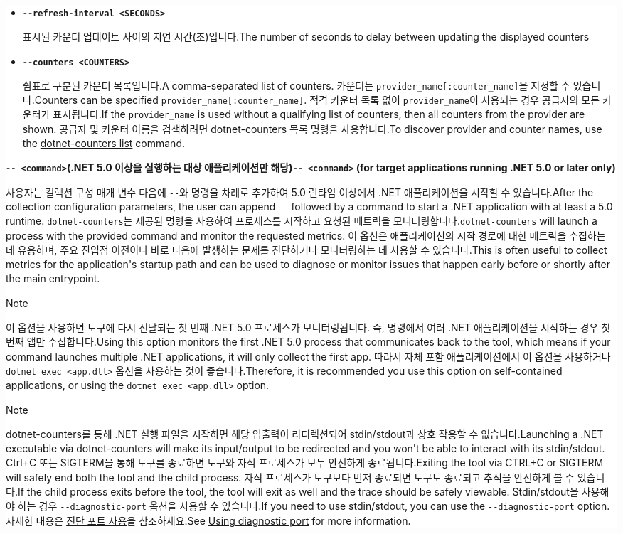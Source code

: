 - **`--refresh-interval <SECONDS>`**

  <span data-ttu-id="36148-176">표시된 카운터 업데이트 사이의 지연 시간(초)입니다.</span><span class="sxs-lookup"><span data-stu-id="36148-176">The number of seconds to delay between updating the displayed counters</span></span>

- **`--counters <COUNTERS>`**

  <span data-ttu-id="36148-177">쉼표로 구분된 카운터 목록입니다.</span><span class="sxs-lookup"><span data-stu-id="36148-177">A comma-separated list of counters.</span></span> <span data-ttu-id="36148-178">카운터는 `provider_name[:counter_name]`을 지정할 수 있습니다.</span><span class="sxs-lookup"><span data-stu-id="36148-178">Counters can be specified `provider_name[:counter_name]`.</span></span> <span data-ttu-id="36148-179">적격 카운터 목록 없이 `provider_name`이 사용되는 경우 공급자의 모든 카운터가 표시됩니다.</span><span class="sxs-lookup"><span data-stu-id="36148-179">If the `provider_name` is used without a qualifying list of counters, then all counters from the provider are shown.</span></span> <span data-ttu-id="36148-180">공급자 및 카운터 이름을 검색하려면 [dotnet-counters 목록](#dotnet-counters-list) 명령을 사용합니다.</span><span class="sxs-lookup"><span data-stu-id="36148-180">To discover provider and counter names, use the [dotnet-counters list](#dotnet-counters-list) command.</span></span>

 <span data-ttu-id="36148-181">**`-- <command>`(.NET 5.0 이상을 실행하는 대상 애플리케이션만 해당)**</span><span class="sxs-lookup"><span data-stu-id="36148-181">**`-- <command>` (for target applications running .NET 5.0 or later only)**</span></span>

  <span data-ttu-id="36148-182">사용자는 컬렉션 구성 매개 변수 다음에 `--`와 명령을 차례로 추가하여 5.0 런타임 이상에서 .NET 애플리케이션을 시작할 수 있습니다.</span><span class="sxs-lookup"><span data-stu-id="36148-182">After the collection configuration parameters, the user can append `--` followed by a command to start a .NET application with at least a 5.0 runtime.</span></span> <span data-ttu-id="36148-183">`dotnet-counters`는 제공된 명령을 사용하여 프로세스를 시작하고 요청된 메트릭을 모니터링합니다.</span><span class="sxs-lookup"><span data-stu-id="36148-183">`dotnet-counters` will launch a process with the provided command and monitor the requested metrics.</span></span> <span data-ttu-id="36148-184">이 옵션은 애플리케이션의 시작 경로에 대한 메트릭을 수집하는 데 유용하며, 주요 진입점 이전이나 바로 다음에 발생하는 문제를 진단하거나 모니터링하는 데 사용할 수 있습니다.</span><span class="sxs-lookup"><span data-stu-id="36148-184">This is often useful to collect metrics for the application's startup path and can be used to diagnose or monitor issues that happen early before or shortly after the main entrypoint.</span></span>

  > [!NOTE]
  > <span data-ttu-id="36148-185">이 옵션을 사용하면 도구에 다시 전달되는 첫 번째 .NET 5.0 프로세스가 모니터링됩니다. 즉, 명령에서 여러 .NET 애플리케이션을 시작하는 경우 첫 번째 앱만 수집합니다.</span><span class="sxs-lookup"><span data-stu-id="36148-185">Using this option monitors the first .NET 5.0 process that communicates back to the tool, which means if your command launches multiple .NET applications, it will only collect the first app.</span></span> <span data-ttu-id="36148-186">따라서 자체 포함 애플리케이션에서 이 옵션을 사용하거나 `dotnet exec <app.dll>` 옵션을 사용하는 것이 좋습니다.</span><span class="sxs-lookup"><span data-stu-id="36148-186">Therefore, it is recommended you use this option on self-contained applications, or using the `dotnet exec <app.dll>` option.</span></span>

  > [!NOTE]
  > <span data-ttu-id="36148-187">dotnet-counters를 통해 .NET 실행 파일을 시작하면 해당 입출력이 리디렉션되어 stdin/stdout과 상호 작용할 수 없습니다.</span><span class="sxs-lookup"><span data-stu-id="36148-187">Launching a .NET executable via dotnet-counters will make its input/output to be redirected and you won't be able to interact with its stdin/stdout.</span></span> <span data-ttu-id="36148-188">Ctrl+C 또는 SIGTERM을 통해 도구를 종료하면 도구와 자식 프로세스가 모두 안전하게 종료됩니다.</span><span class="sxs-lookup"><span data-stu-id="36148-188">Exiting the tool via CTRL+C or SIGTERM will safely end both the tool and the child process.</span></span> <span data-ttu-id="36148-189">자식 프로세스가 도구보다 먼저 종료되면 도구도 종료되고 추적을 안전하게 볼 수 있습니다.</span><span class="sxs-lookup"><span data-stu-id="36148-189">If the child process exits before the tool, the tool will exit as well and the trace should be safely viewable.</span></span> <span data-ttu-id="36148-190">Stdin/stdout을 사용해야 하는 경우 `--diagnostic-port` 옵션을 사용할 수 있습니다.</span><span class="sxs-lookup"><span data-stu-id="36148-190">If you need to use stdin/stdout, you can use the `--diagnostic-port` option.</span></span> <span data-ttu-id="36148-191">자세한 내용은 [진단 포트 사용](#using-diagnostic-port)을 참조하세요.</span><span class="sxs-lookup"><span data-stu-id="36148-191">See [Using diagnostic port](#using-diagnostic-port) for more information.</span></span>

